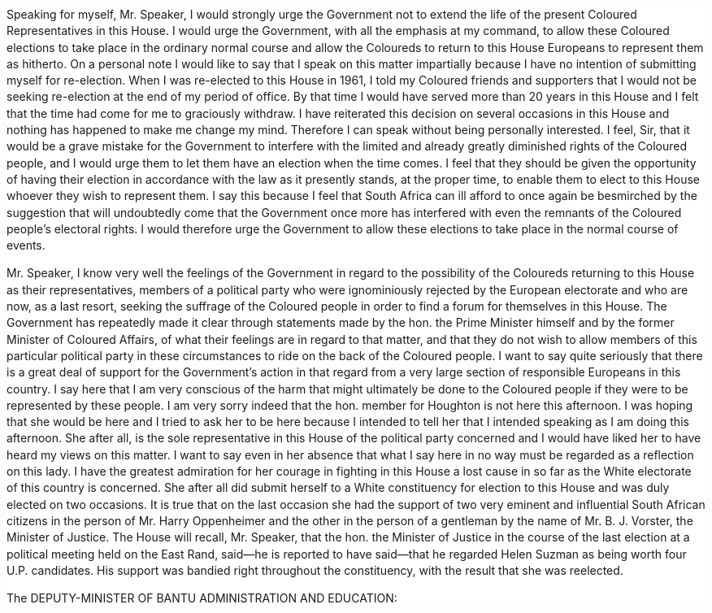 <p>Speaking for myself, Mr. Speaker, I would strongly urge the Government not to extend the life of the present Coloured Representatives in this House. I would urge the Government, with all the emphasis at my command, to allow these Coloured elections to take place in the ordinary normal course and allow the Coloureds to return to this House Europeans to represent them as hitherto. On a personal note I would like to say that I speak on this matter impartially because I have no intention of submitting myself for re-election. When I was re-elected to this House in 1961, I told my Coloured friends and supporters that I would not be seeking re-election at the end of my period of office. By that time I would have served more than 20 years in this House and I felt that the time had come for me to graciously withdraw. I have reiterated this decision on several occasions in this House and nothing has happened to make me change my mind. Therefore I can speak without being personally interested. I feel, Sir, that it would be a grave mistake for the Government to interfere with the limited and already greatly diminished rights of the Coloured people, and I would urge them to let them have an election when the time comes. I feel that they should be given the opportunity of having their election in accordance with the law as it presently stands, at the proper time, to enable them to elect to this House whoever they wish to represent them. I say this because I feel that South Africa can ill afford to once again be besmirched by the suggestion that will undoubtedly come that the Government once more has interfered with even the remnants of the Coloured people&#x2019;s electoral rights. I would therefore urge the Government to allow these elections to take place in the normal course of events.</p>

<p>Mr. Speaker, I know very well the feelings of the Government in regard to the possibility of the Coloureds returning to this House as their representatives, members of a political party who were ignominiously rejected by the European electorate and who are now, as a last resort, seeking the suffrage of the Coloured people in order to find a forum for themselves in this House. The Government has repeatedly made it clear through statements made by the hon. the Prime Minister himself and by the former Minister of Coloured Affairs, of what their feelings are in regard to that matter, and that they do not wish to allow members of this particular political party in these circumstances to ride on the back of the Coloured people. I want to say quite seriously that there is a great deal of support for the Government&#x2019;s action in that regard from a very large section of responsible Europeans in this country. I say here that I am very conscious of the harm that might ultimately be done to the Coloured people if they were to be represented by these people. I am very sorry indeed that the hon. member for Houghton is not here this afternoon. I was hoping that she would be here and I tried to ask her to be here because I intended to tell her that I intended speaking as I am doing this afternoon. She after all, is the sole representative in this House of the political party concerned and I would have liked her to have heard my views on this matter. I want to say even in her absence that what I say here in no way must be regarded as a reflection on this lady. I have the greatest admiration for her courage in fighting in this House a lost cause in so far as the White electorate of this country is concerned. She after all did submit herself to a White constituency for election to this House and was duly elected on two occasions. It is true that on the last occasion she had the support of two very eminent and influential South African citizens in the person of Mr. Harry Oppenheimer and the other in the person of a gentleman by the name of Mr. B. J. Vorster, the Minister of Justice. The House will recall, Mr. Speaker, that the hon. the Minister of Justice in the course of the last election at a political meeting held on the East Rand, said&#x2014;he is reported to have said&#x2014;that he regarded Helen Suzman as being worth four U.P. candidates. His support was bandied right throughout the constituency, with the result that she was reelected.</p>

</speech>

<speech by="#deputy_minister_of_bantu_administration_and_education">

<from>The <person refersTo="hansard_za">DEPUTY-MINISTER OF BANTU ADMINISTRATION AND EDUCATION</person>:</from>
